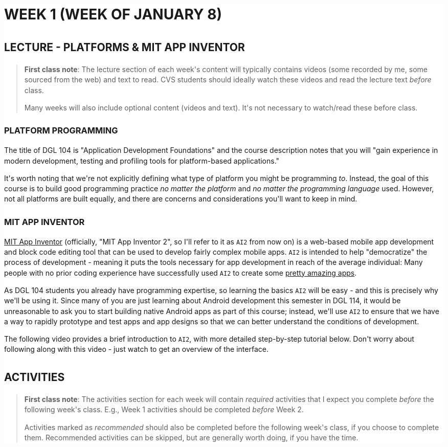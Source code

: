# WEEK 1 (WEEK OF JANUARY 8)
## LECTURE - PLATFORMS & MIT APP INVENTOR

> **First class note**: The lecture section of each week's content will typically contains videos (some recorded by me, some sourced from the web) and text to read. CVS students should ideally watch these videos and read the lecture text _before_ class. 
>
> Many weeks will also include optional content (videos and text). It's not necessary to watch/read these before class. 

### PLATFORM PROGRAMMING
The title of DGL 104 is "Application Development Foundations" and the course description notes that you will "gain experience in modern development, testing and profiling tools for platform-based applications."

It's worth noting that we're not explicitly defining what type of platform you might be programming _to_. Instead, the goal of this course is to build good programming practice _no matter the platform_ and _no matter the programming language_ used. However, not all platforms are built equally, and there are concerns and considerations you'll want to keep in mind.

<div class="video-container-16by9"><iframe width="560" height="315" src="https://youtube.com/embed/Wu-LdSzGe4U"></iframe></div>

### MIT APP INVENTOR
[MIT App Inventor](https://appinventor.mit.edu) (officially, "MIT App Inventor 2", so I'll refer to it as `AI2` from now on) is a web-based mobile app development and block code editing tool that can be used to develop fairly complex mobile apps. `AI2` is intended to help "democratize" the process of development - meaning it puts the tools necessary for app development in reach of the average individual: Many people with no prior coding experience have successfully used `AI2` to create some [pretty amazing apps](https://appinventor.mit.edu/about-us).

As DGL 104 students you already have programming expertise, so learning the basics `AI2` will be easy - and this is precisely why we'll be using it. Since many of you are just learning about Android development this semester in DGL 114, it would be unreasonable to ask you to start building native Android apps as part of this course; instead, we'll use `AI2` to ensure that we have a way to rapidly prototype and test apps and app designs so that we can better understand the conditions of development.

The following video provides a brief introduction to `AI2`, with more detailed step-by-step tutorial below. Don't worry about following along with this video - just watch to get an overview of the interface.

<div class="video-container-16by9"><iframe width="560" height="315" src="https://youtube.com/embed/eSvtXWpZ6os"></iframe></div>


## ACTIVITIES
> **First class note**: The activities section for each week will contain _required_ activities that I expect you complete _before_ the following week's class. E.g., Week 1 activities should be completed _before_ Week 2.
>
> Activities marked as _recommended_ should also be completed before the following week's class, if you choose to complete them. Recommended activities can be skipped, but are generally worth doing, if you have the time. 
